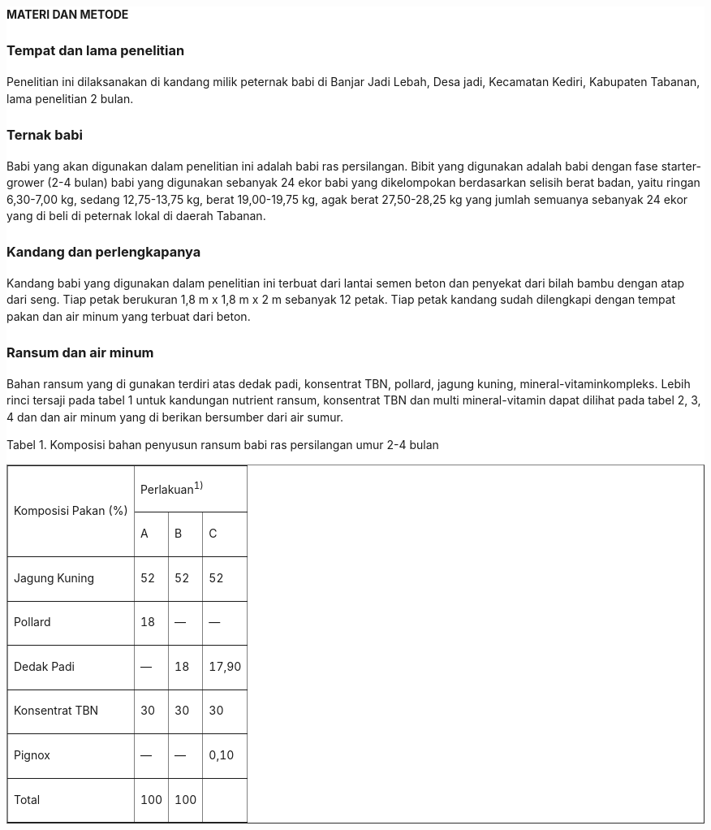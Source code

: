 <p><span class="font7" style="font-weight:bold;">MATERI DAN METODE</span></p>
<h3><a name="bookmark12"></a><span class="font7" style="font-weight:bold;"><a name="bookmark13"></a>Tempat dan lama penelitian</span></h3>
<p><span class="font7">Penelitian ini dilaksanakan di kandang milik peternak babi di Banjar Jadi Lebah, Desa jadi, Kecamatan Kediri, Kabupaten Tabanan, lama penelitian 2 bulan.</span></p>
<h3><a name="bookmark14"></a><span class="font7" style="font-weight:bold;"><a name="bookmark15"></a>Ternak babi</span></h3>
<p><span class="font7">Babi yang akan digunakan dalam penelitian ini adalah babi ras persilangan. Bibit yang digunakan adalah babi dengan fase starter-grower (2-4 bulan) babi yang digunakan sebanyak 24 ekor babi yang dikelompokan berdasarkan selisih berat badan, yaitu ringan 6,30-7,00 kg, sedang 12,75-13,75 kg, berat 19,00-19,75 kg, agak berat 27,50-28,25 kg yang jumlah semuanya sebanyak 24 ekor yang di beli di peternak lokal di daerah Tabanan.</span></p>
<h3><a name="bookmark16"></a><span class="font7" style="font-weight:bold;"><a name="bookmark17"></a>Kandang dan perlengkapanya</span></h3>
<p><span class="font7">Kandang babi yang digunakan dalam penelitian ini terbuat dari lantai semen beton dan penyekat dari bilah bambu dengan atap dari seng. Tiap petak berukuran 1,8 m x 1,8 m x 2 m sebanyak 12 petak. Tiap petak kandang sudah dilengkapi dengan tempat pakan dan air minum yang terbuat dari beton.</span></p>
<h3><a name="bookmark18"></a><span class="font7" style="font-weight:bold;"><a name="bookmark19"></a>Ransum dan air minum</span></h3>
<p><span class="font7">Bahan ransum yang di gunakan terdiri atas dedak padi, konsentrat TBN, pollard, jagung kuning, mineral-vitaminkompleks. Lebih rinci tersaji pada tabel 1 untuk kandungan nutrient ransum, konsentrat TBN dan multi mineral-vitamin dapat dilihat pada tabel 2, 3, 4 dan dan air minum yang di berikan bersumber dari air sumur.</span></p>
<p><span class="font7">Tabel 1. Komposisi bahan penyusun ransum babi ras persilangan umur 2-4 bulan</span></p>
<table border="1">
<tr><td rowspan="2" style="vertical-align:middle;">
<p><span class="font6">Komposisi Pakan (%)</span></p></td><td colspan="3" style="vertical-align:middle;">
<p><span class="font6">Perlakuan<sup>1)</sup></span></p></td></tr>
<tr><td style="vertical-align:middle;">
<p><span class="font6">A</span></p></td><td style="vertical-align:middle;">
<p><span class="font6">B</span></p></td><td style="vertical-align:middle;">
<p><span class="font6">C</span></p></td></tr>
<tr><td style="vertical-align:middle;">
<p><span class="font6">Jagung Kuning</span></p></td><td style="vertical-align:middle;">
<p><span class="font6">52</span></p></td><td style="vertical-align:middle;">
<p><span class="font6">52</span></p></td><td style="vertical-align:middle;">
<p><span class="font6">52</span></p></td></tr>
<tr><td style="vertical-align:middle;">
<p><span class="font6">Pollard</span></p></td><td style="vertical-align:middle;">
<p><span class="font6">18</span></p></td><td style="vertical-align:middle;">
<p><span class="font6">—</span></p></td><td style="vertical-align:middle;">
<p><span class="font6">—</span></p></td></tr>
<tr><td style="vertical-align:middle;">
<p><span class="font6">Dedak Padi</span></p></td><td style="vertical-align:middle;">
<p><span class="font6">—</span></p></td><td style="vertical-align:middle;">
<p><span class="font6">18</span></p></td><td style="vertical-align:middle;">
<p><span class="font6">17,90</span></p></td></tr>
<tr><td style="vertical-align:middle;">
<p><span class="font6">Konsentrat TBN</span></p></td><td style="vertical-align:middle;">
<p><span class="font6">30</span></p></td><td style="vertical-align:middle;">
<p><span class="font6">30</span></p></td><td style="vertical-align:middle;">
<p><span class="font6">30</span></p></td></tr>
<tr><td style="vertical-align:bottom;">
<p><span class="font6">Pignox</span></p></td><td style="vertical-align:middle;">
<p><span class="font6">—</span></p></td><td style="vertical-align:middle;">
<p><span class="font6">—</span></p></td><td style="vertical-align:bottom;">
<p><span class="font6">0,10</span></p></td></tr>
<tr><td style="vertical-align:middle;">
<p><span class="font6">Total</span></p></td><td style="vertical-align:middle;">
<p><span class="font6">100</span></p></td><td style="vertical-align:middle;">
<p><span class="font6">100</span></p></td><td style="vertical-align:middle;">